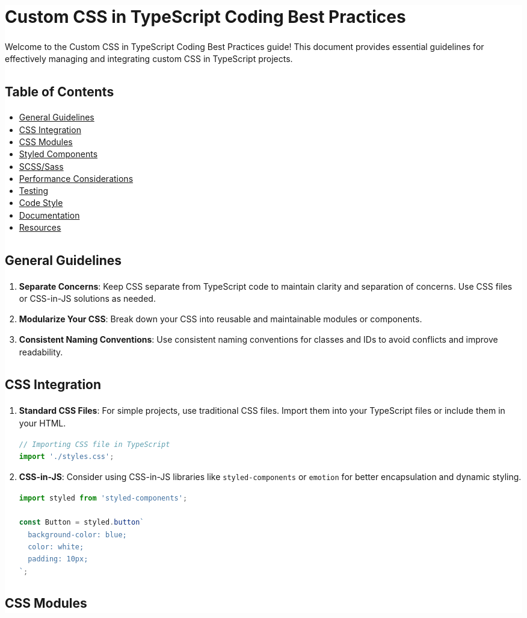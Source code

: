 # Custom CSS in TypeScript Coding Best Practices

Welcome to the Custom CSS in TypeScript Coding Best Practices guide! This document provides essential guidelines for effectively managing and integrating custom CSS in TypeScript projects.

## Table of Contents

- [General Guidelines](#general-guidelines)
- [CSS Integration](#css-integration)
- [CSS Modules](#css-modules)
- [Styled Components](#styled-components)
- [SCSS/Sass](#scsssass)
- [Performance Considerations](#performance-considerations)
- [Testing](#testing)
- [Code Style](#code-style)
- [Documentation](#documentation)
- [Resources](#resources)

## General Guidelines

1. **Separate Concerns**: Keep CSS separate from TypeScript code to maintain clarity and separation of concerns. Use CSS files or CSS-in-JS solutions as needed.

2. **Modularize Your CSS**: Break down your CSS into reusable and maintainable modules or components.

3. **Consistent Naming Conventions**: Use consistent naming conventions for classes and IDs to avoid conflicts and improve readability.

## CSS Integration

1. **Standard CSS Files**: For simple projects, use traditional CSS files. Import them into your TypeScript files or include them in your HTML.

   ```typescript
   // Importing CSS file in TypeScript
   import './styles.css';
   ```

2. **CSS-in-JS**: Consider using CSS-in-JS libraries like `styled-components` or `emotion` for better encapsulation and dynamic styling.

   ```typescript
   import styled from 'styled-components';

   const Button = styled.button`
     background-color: blue;
     color: white;
     padding: 10px;
   `;
   ```

## CSS Modules
